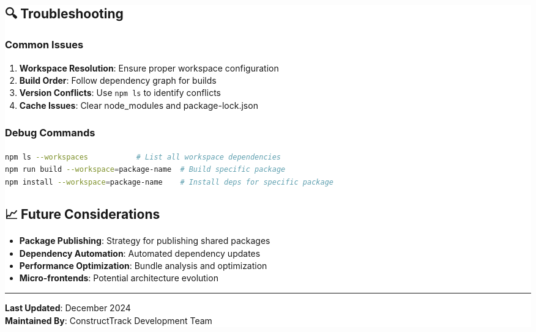 ## 🔍 Troubleshooting

### Common Issues

1. **Workspace Resolution**: Ensure proper workspace configuration
2. **Build Order**: Follow dependency graph for builds
3. **Version Conflicts**: Use `npm ls` to identify conflicts
4. **Cache Issues**: Clear node_modules and package-lock.json

### Debug Commands

```bash
npm ls --workspaces           # List all workspace dependencies
npm run build --workspace=package-name  # Build specific package
npm install --workspace=package-name    # Install deps for specific package
```

## 📈 Future Considerations

- **Package Publishing**: Strategy for publishing shared packages
- **Dependency Automation**: Automated dependency updates
- **Performance Optimization**: Bundle analysis and optimization
- **Micro-frontends**: Potential architecture evolution

---

**Last Updated**: December 2024  
**Maintained By**: ConstructTrack Development Team
